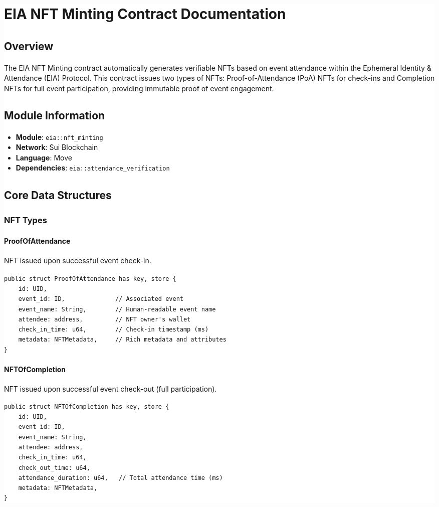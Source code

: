 # EIA NFT Minting Contract Documentation

## Overview

The EIA NFT Minting contract automatically generates verifiable NFTs based on event attendance within the Ephemeral Identity & Attendance (EIA) Protocol. This contract issues two types of NFTs: Proof-of-Attendance (PoA) NFTs for check-ins and Completion NFTs for full event participation, providing immutable proof of event engagement.

## Module Information

- **Module**: `eia::nft_minting`
- **Network**: Sui Blockchain
- **Language**: Move
- **Dependencies**: `eia::attendance_verification`

## Core Data Structures

### NFT Types

#### ProofOfAttendance
NFT issued upon successful event check-in.

```move
public struct ProofOfAttendance has key, store {
    id: UID,
    event_id: ID,              // Associated event
    event_name: String,        // Human-readable event name
    attendee: address,         // NFT owner's wallet
    check_in_time: u64,        // Check-in timestamp (ms)
    metadata: NFTMetadata,     // Rich metadata and attributes
}
```

#### NFTOfCompletion
NFT issued upon successful event check-out (full participation).

```move
public struct NFTOfCompletion has key, store {
    id: UID,
    event_id: ID,
    event_name: String,
    attendee: address,
    check_in_time: u64,
    check_out_time: u64,
    attendance_duration: u64,   // Total attendance time (ms)
    metadata: NFTMetadata,
}
```
